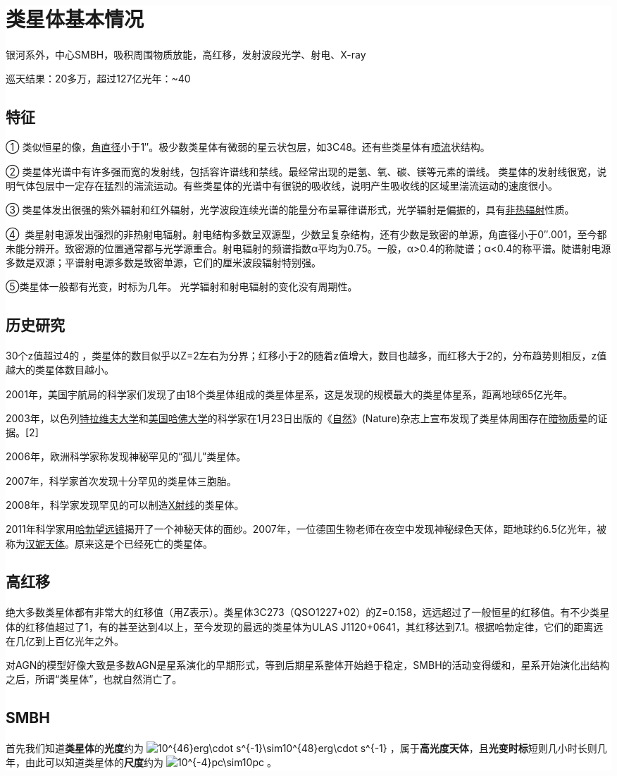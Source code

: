 # 类星体基本情况

银河系外，中心SMBH，吸积周围物质放能，高红移，发射波段光学、射电、X-ray

巡天结果：20多万，超过127亿光年：~40

## 特征

① 类似恒星的像，[角直径](https://baike.baidu.com/item/%E8%A7%92%E7%9B%B4%E5%BE%84)小于1″。极少数类星体有微弱的星云状包层，如3C48。还有些类星体有[喷流](https://baike.baidu.com/item/%E5%96%B7%E6%B5%81)状结构。 

② 类星体光谱中有许多强而宽的发射线，包括容许谱线和禁线。最经常出现的是氢、氧、碳、镁等元素的谱线。 类星体的发射线很宽，说明气体包层中一定存在猛烈的湍流运动。有些类星体的光谱中有很锐的吸收线，说明产生吸收线的区域里湍流运动的速度很小。 

③ 类星体发出很强的紫外辐射和红外辐射，光学波段连续光谱的能量分布呈幂律谱形式，光学辐射是偏振的，具有[非热辐射](https://baike.baidu.com/item/%E9%9D%9E%E7%83%AD%E8%BE%90%E5%B0%84)性质。 

④  类星射电源发出强烈的非热射电辐射。射电结构多数呈双源型，少数呈复杂结构，还有少数是致密的单源，角直径小于0″.001，至今都未能分辨开。致密源的位置通常都与光学源重合。射电辐射的频谱指数α平均为0.75。一般，α>0.4的称陡谱；α<0.4的称平谱。陡谱射电源多数是双源；平谱射电源多数是致密单源，它们的厘米波段辐射特别强。 

⑤类星体一般都有光变，时标为几年。 光学辐射和射电辐射的变化没有周期性。 

## 历史研究

30个z值超过4的 ，类星体的数目似乎以Z=2左右为分界；红移小于2的随着z值增大，数目也越多，而红移大于2的，分布趋势则相反，z值越大的类星体数目越小。 

2001年，美国宇航局的科学家们发现了由18个类星体组成的类星体星系，这是发现的规模最大的类星体星系，距离地球65亿光年。 

2003年，以色列[特拉维夫大学](https://baike.baidu.com/item/%E7%89%B9%E6%8B%89%E7%BB%B4%E5%A4%AB%E5%A4%A7%E5%AD%A6)和[美国哈佛大学](https://baike.baidu.com/item/%E7%BE%8E%E5%9B%BD%E5%93%88%E4%BD%9B%E5%A4%A7%E5%AD%A6)的科学家在1月23日出版的《[自然](https://baike.baidu.com/item/%E8%87%AA%E7%84%B6)》(Nature)杂志上宣布发现了类星体周围存在[暗物质晕](https://baike.baidu.com/item/%E6%9A%97%E7%89%A9%E8%B4%A8%E6%99%95)的证据。[2]

2006年，欧洲科学家称发现神秘罕见的“孤儿”类星体。

2007年，科学家首次发现十分罕见的类星体三胞胎。

2008年，科学家发现罕见的可以制造[X射线](https://baike.baidu.com/item/X%E5%B0%84%E7%BA%BF)的类星体。

2011年科学家用[哈勃望远镜](https://baike.baidu.com/item/%E5%93%88%E5%8B%83%E6%9C%9B%E8%BF%9C%E9%95%9C)揭开了一个神秘天体的面纱。2007年，一位德国生物老师在夜空中发现神秘绿色天体，距地球约6.5亿光年，被称为[汉妮天体](https://baike.baidu.com/item/%E6%B1%89%E5%A6%AE%E5%A4%A9%E4%BD%93)。原来这是个已经死亡的类星体。

## 高红移

绝大多数类星体都有非常大的红移值（用Z表示）。类星体3C273（QSO1227+02）的Z=0.158，远远超过了一般恒星的红移值。有不少类星体的红移值超过了1，有的甚至达到4以上，至今发现的最远的类星体为ULAS J1120+0641，其红移达到7.1。根据哈勃定律，它们的距离远在几亿到上百亿光年之外。

对AGN的模型好像大致是多数AGN是星系演化的早期形式，等到后期星系整体开始趋于稳定，SMBH的活动变得缓和，星系开始演化出结构之后，所谓“类星体”，也就自然消亡了。 

## SMBH

首先我们知道**类星体**的**光度**约为 ![10^{46}erg\cdot s^{-1}\sim10^{48}erg\cdot s^{-1}](https://www.zhihu.com/equation?tex=10%5E%7B46%7Derg%5Ccdot+s%5E%7B-1%7D%5Csim10%5E%7B48%7Derg%5Ccdot+s%5E%7B-1%7D) ，属于**高光度天体**，且**光变时标**短则几小时长则几年，由此可以知道类星体的**尺度**约为 ![10^{-4}pc\sim10pc](https://www.zhihu.com/equation?tex=10%5E%7B-4%7Dpc%5Csim10pc) 。 
